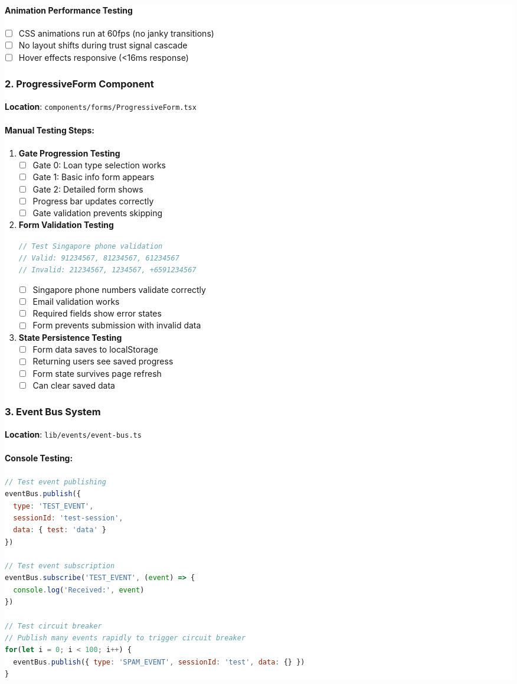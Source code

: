 #### **Animation Performance Testing**
- [ ] CSS animations run at 60fps (no janky transitions)
- [ ] No layout shifts during trust signal cascade
- [ ] Hover effects responsive (<16ms response)

### **2. ProgressiveForm Component**
**Location**: `components/forms/ProgressiveForm.tsx`

#### **Manual Testing Steps:**

1. **Gate Progression Testing**
   - [ ] Gate 0: Loan type selection works
   - [ ] Gate 1: Basic info form appears
   - [ ] Gate 2: Detailed form shows
   - [ ] Progress bar updates correctly
   - [ ] Gate validation prevents skipping

2. **Form Validation Testing**
   ```typescript
   // Test Singapore phone validation
   // Valid: 91234567, 81234567, 61234567
   // Invalid: 21234567, 1234567, +6591234567
   ```
   - [ ] Singapore phone numbers validate correctly
   - [ ] Email validation works
   - [ ] Required fields show error states
   - [ ] Form prevents submission with invalid data

3. **State Persistence Testing**
   - [ ] Form data saves to localStorage
   - [ ] Returning users see saved progress
   - [ ] Form state survives page refresh
   - [ ] Can clear saved data

### **3. Event Bus System**
**Location**: `lib/events/event-bus.ts`

#### **Console Testing:**
```javascript
// Test event publishing
eventBus.publish({
  type: 'TEST_EVENT',
  sessionId: 'test-session',
  data: { test: 'data' }
})

// Test event subscription
eventBus.subscribe('TEST_EVENT', (event) => {
  console.log('Received:', event)
})

// Test circuit breaker
// Publish many events rapidly to trigger circuit breaker
for(let i = 0; i < 100; i++) {
  eventBus.publish({ type: 'SPAM_EVENT', sessionId: 'test', data: {} })
}
```
